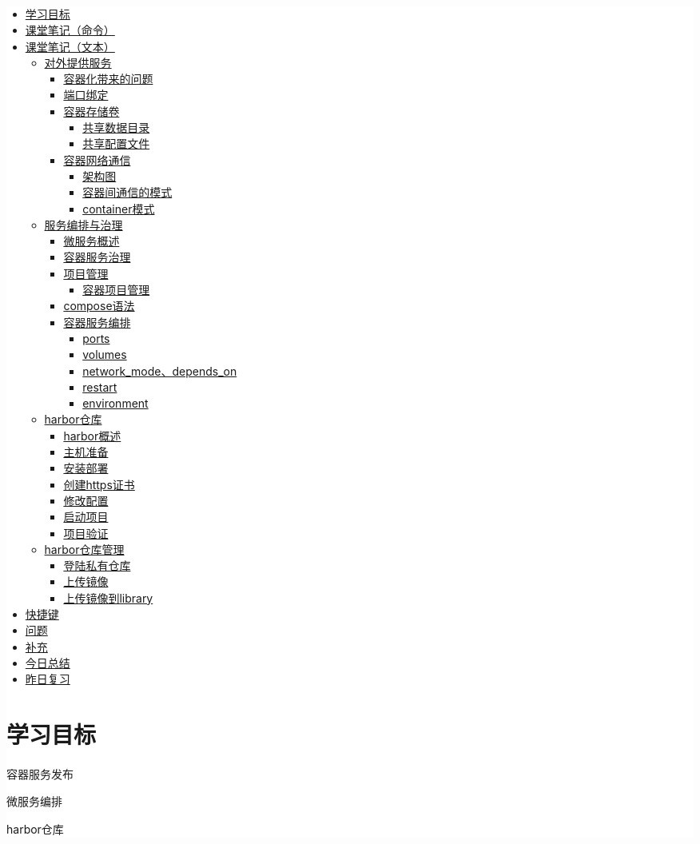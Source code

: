 - [学习目标](#学习目标)
- [课堂笔记（命令）](#课堂笔记命令)
- [课堂笔记（文本）](#课堂笔记文本)
  - [对外提供服务](#对外提供服务)
    - [容器化带来的问题](#容器化带来的问题)
    - [端口绑定](#端口绑定)
    - [容器存储卷](#容器存储卷)
      - [共享数据目录](#共享数据目录)
      - [共享配置文件](#共享配置文件)
    - [容器网络通信](#容器网络通信)
      - [架构图](#架构图)
      - [容器间通信的模式](#容器间通信的模式)
      - [container模式](#container模式)
  - [服务编排与治理](#服务编排与治理)
    - [微服务概述](#微服务概述)
    - [容器服务治理](#容器服务治理)
    - [项目管理](#项目管理)
      - [容器项目管理](#容器项目管理)
    - [compose语法](#compose语法)
    - [容器服务编排](#容器服务编排)
      - [ports](#ports)
      - [volumes](#volumes)
      - [network\_mode、depends\_on](#network_modedepends_on)
      - [restart](#restart)
      - [environment](#environment)
  - [harbor仓库](#harbor仓库)
    - [harbor概述](#harbor概述)
    - [主机准备](#主机准备)
    - [安装部署](#安装部署)
    - [创建https证书](#创建https证书)
    - [修改配置](#修改配置)
    - [启动项目](#启动项目)
    - [项目验证](#项目验证)
  - [harbor仓库管理](#harbor仓库管理)
    - [登陆私有仓库](#登陆私有仓库)
    - [上传镜像](#上传镜像)
    - [上传镜像到library](#上传镜像到library)
- [快捷键](#快捷键)
- [问题](#问题)
- [补充](#补充)
- [今日总结](#今日总结)
- [昨日复习](#昨日复习)


# 学习目标

容器服务发布

微服务编排

harbor仓库
